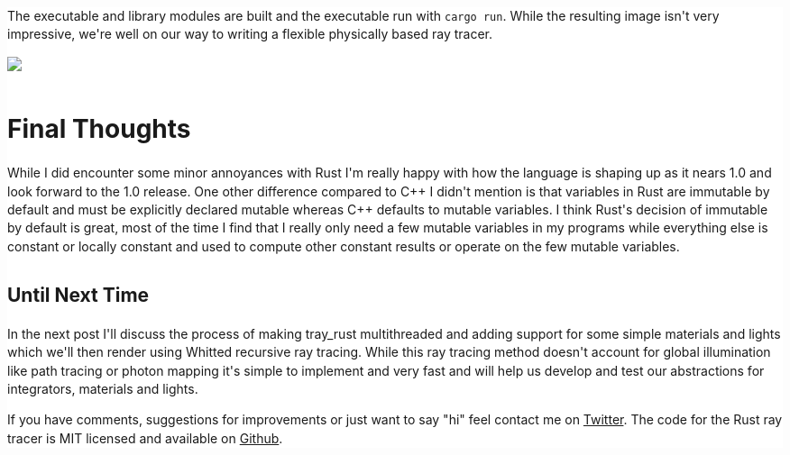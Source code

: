 The executable and library modules are built and the executable run with `cargo run`.
While the resulting image isn't very impressive, we're well on our way to writing a flexible
physically based ray tracer.

<img src="https://cdn.willusher.io/img/fO5GVbt.webp" class="img-fluid">

# Final Thoughts
While I did encounter some minor annoyances with Rust I'm really happy with how the language
is shaping up as it nears 1.0 and look forward to the 1.0 release. One other difference compared
to C++ I didn't mention is that variables in Rust are immutable by default and must be explicitly
declared mutable whereas C++ defaults to mutable variables.
I think Rust's decision of immutable by default is great, most of the time I find that I really only
need a few mutable variables in my programs while everything else is constant or locally constant
and used to compute other constant results or operate on the few mutable variables.

## Until Next Time
In the next post I'll discuss the process of making tray\_rust multithreaded and adding support
for some simple materials and lights which we'll then render using Whitted recursive ray tracing.
While this ray tracing method doesn't account for global illumination like path tracing or photon
mapping it's simple to implement and very fast and will help us develop and test our abstractions
for integrators, materials and lights.

If you have comments, suggestions for improvements or just want to say "hi" feel
contact me on [Twitter](https://twitter.com/_wusher).
The code for the Rust ray tracer is MIT licensed and available on [Github](https://github.com/Twinklebear/tray_rust).

